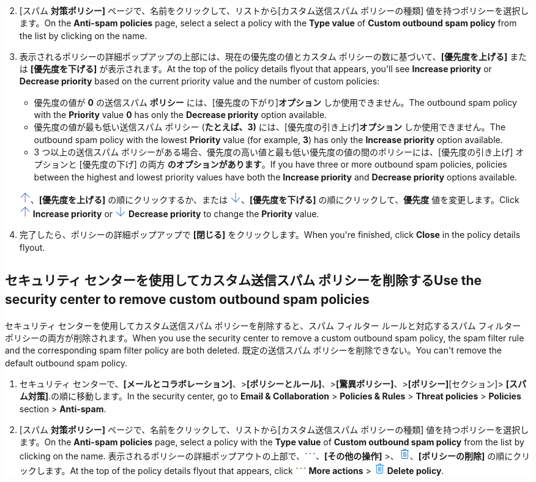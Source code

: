 2. <span data-ttu-id="3d7b7-270">[スパム **対策ポリシー]** ページで、名前をクリックして、リストから[カスタム送信スパム ポリシーの種類] 値を持つポリシーを選択します。</span><span class="sxs-lookup"><span data-stu-id="3d7b7-270">On the **Anti-spam policies** page, select a select a policy with the **Type value** of **Custom outbound spam policy** from the list by clicking on the name.</span></span>

3. <span data-ttu-id="3d7b7-271">表示されるポリシーの詳細ポップアップの上部には、現在の優先度の値とカスタム ポリシーの数に基づいて、**[優先度を上げる]** または **[優先度を下げる]** が表示されます。</span><span class="sxs-lookup"><span data-stu-id="3d7b7-271">At the top of the policy details flyout that appears, you'll see **Increase priority** or **Decrease priority** based on the current priority value and the number of custom policies:</span></span>
   - <span data-ttu-id="3d7b7-272">優先度の値が **0** の送信スパム **ポリシー** には、[優先度の下がり]**オプション** しか使用できません。</span><span class="sxs-lookup"><span data-stu-id="3d7b7-272">The outbound spam policy with the **Priority** value **0** has only the **Decrease priority** option available.</span></span>
   - <span data-ttu-id="3d7b7-273">優先度の値が最も低い送信スパム ポリシー (**たとえば、3)** には、[優先度の引き上げ]**オプション** しか使用できません。</span><span class="sxs-lookup"><span data-stu-id="3d7b7-273">The outbound spam policy with the lowest **Priority** value (for example, **3**) has only the **Increase priority** option available.</span></span>
   - <span data-ttu-id="3d7b7-274">3 つ以上の送信スパム ポリシーがある場合、優先度の高い値と最も低い優先度の値の間のポリシーには、[優先度の引き上げ] オプションと [優先度の下げ] の両方 **のオプションがあります**。</span><span class="sxs-lookup"><span data-stu-id="3d7b7-274">If you have three or more outbound spam policies, policies between the highest and lowest priority values have both the **Increase priority** and **Decrease priority** options available.</span></span>

   <span data-ttu-id="3d7b7-275">![[優先度を上げる] アイコン](../../media/m365-cc-sc-increase-icon.png)、**[優先度を上げる]** の順にクリックするか、または ![[優先度を下げる] アイコン](../../media/m365-cc-sc-decrease-icon.png)、**[優先度を下げる]** の順にクリックして、**優先度** 値を変更します。</span><span class="sxs-lookup"><span data-stu-id="3d7b7-275">Click ![Increase priority icon](../../media/m365-cc-sc-increase-icon.png) **Increase priority** or ![Decrease priority icon](../../media/m365-cc-sc-decrease-icon.png) **Decrease priority** to change the **Priority** value.</span></span>

4. <span data-ttu-id="3d7b7-276">完了したら、ポリシーの詳細ポップアップで **[閉じる]** をクリックします。</span><span class="sxs-lookup"><span data-stu-id="3d7b7-276">When you're finished, click **Close** in the policy details flyout.</span></span>

## <a name="use-the-security-center-to-remove-custom-outbound-spam-policies"></a><span data-ttu-id="3d7b7-277">セキュリティ センターを使用してカスタム送信スパム ポリシーを削除する</span><span class="sxs-lookup"><span data-stu-id="3d7b7-277">Use the security center to remove custom outbound spam policies</span></span>

<span data-ttu-id="3d7b7-278">セキュリティ センターを使用してカスタム送信スパム ポリシーを削除すると、スパム フィルター ルールと対応するスパム フィルター ポリシーの両方が削除されます。</span><span class="sxs-lookup"><span data-stu-id="3d7b7-278">When you use the security center to remove a custom outbound spam policy, the spam filter rule and the corresponding spam filter policy are both deleted.</span></span> <span data-ttu-id="3d7b7-279">既定の送信スパム ポリシーを削除できない。</span><span class="sxs-lookup"><span data-stu-id="3d7b7-279">You can't remove the default outbound spam policy.</span></span>

1. <span data-ttu-id="3d7b7-280">セキュリティ センターで、**[メールとコラボレーション]**、\>**[ポリシーとルール]**、\>**[驚異ポリシー]**、\>**[ポリシー]**[セクション]\> **[スパム対策]**.の順に移動します。</span><span class="sxs-lookup"><span data-stu-id="3d7b7-280">In the security center, go to **Email & Collaboration** \> **Policies & Rules** \> **Threat policies** \> **Policies** section \> **Anti-spam**.</span></span>

2. <span data-ttu-id="3d7b7-281">[スパム **対策ポリシー]** ページで、名前をクリックして、リストから[カスタム送信スパム ポリシーの種類] 値を持つポリシーを選択します。</span><span class="sxs-lookup"><span data-stu-id="3d7b7-281">On the **Anti-spam policies** page, select a policy with the **Type value** of **Custom outbound spam policy** from the list by clicking on the name.</span></span> <span data-ttu-id="3d7b7-282">表示されるポリシーの詳細ポップアウトの上部で、![[その他の操作] アイコン](../../media/m365-cc-sc-more-actions-icon.png)、**[その他の操作]** \>、![[ポリシーの削除] アイコン](../../media/m365-cc-sc-delete-icon.png)、**[ポリシーの削除]** の順にクリックします。</span><span class="sxs-lookup"><span data-stu-id="3d7b7-282">At the top of the policy details flyout that appears, click ![More actions icon](../../media/m365-cc-sc-more-actions-icon.png) **More actions** \> ![Delete policy icon](../../media/m365-cc-sc-delete-icon.png) **Delete policy**.</span></span>
